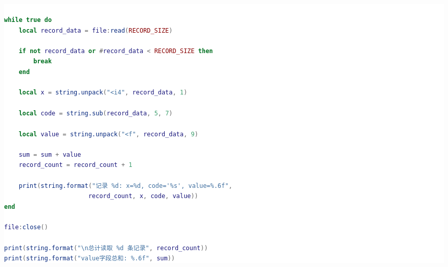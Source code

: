 ```lua

while true do
    local record_data = file:read(RECORD_SIZE)
    
    if not record_data or #record_data < RECORD_SIZE then
        break
    end
    
    local x = string.unpack("<i4", record_data, 1)
    
    local code = string.sub(record_data, 5, 7)
    
    local value = string.unpack("<f", record_data, 9)
    
    sum = sum + value
    record_count = record_count + 1
    
    print(string.format("记录 %d: x=%d, code='%s', value=%.6f", 
                       record_count, x, code, value))
end

file:close()

print(string.format("\n总计读取 %d 条记录", record_count))
print(string.format("value字段总和: %.6f", sum))
```

